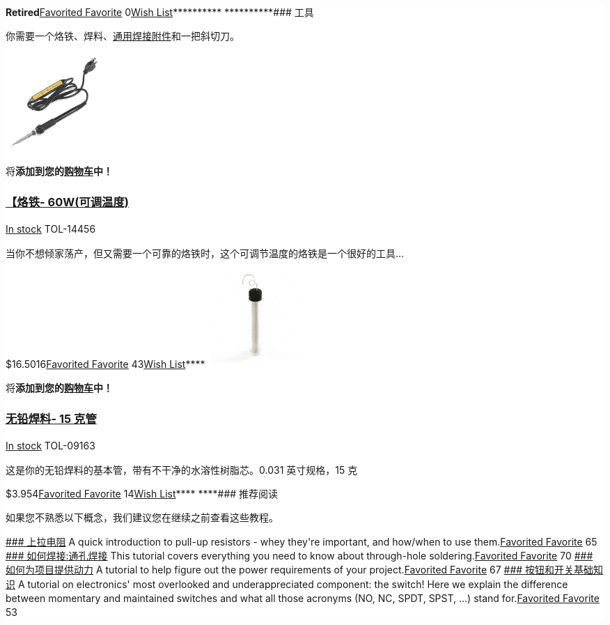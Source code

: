 **Retired**[Favorited Favorite](# "Add to favorites") 0[Wish List](# "Add to wish list")********** **********### 工具

你需要一个烙铁、焊料、[通用焊接附件](https://www.sparkfun.com/categories/49)和一把斜切刀。

[![Soldering Iron - 60W (Adjustable Temperature)](img/ccfbde975be30113a4eaa1e85a8ec38b.png)](https://www.sparkfun.com/products/14456) 

将**添加到您的[购物车](https://www.sparkfun.com/cart)中！**

### [【烙铁- 60W(可调温度)](https://www.sparkfun.com/products/14456)

[In stock](https://learn.sparkfun.com/static/bubbles/ "in stock") TOL-14456

当你不想倾家荡产，但又需要一个可靠的烙铁时，这个可调节温度的烙铁是一个很好的工具…

$16.5016[Favorited Favorite](# "Add to favorites") 43[Wish List](# "Add to wish list")****[![Solder Lead Free - 15-gram Tube](img/5e640e88c0f08345078e8151e160f46f.png)](https://www.sparkfun.com/products/9163) 

将**添加到您的[购物车](https://www.sparkfun.com/cart)中！**

### [无铅焊料- 15 克管](https://www.sparkfun.com/products/9163)

[In stock](https://learn.sparkfun.com/static/bubbles/ "in stock") TOL-09163

这是你的无铅焊料的基本管，带有不干净的水溶性树脂芯。0.031 英寸规格，15 克

$3.954[Favorited Favorite](# "Add to favorites") 14[Wish List](# "Add to wish list")**** ****### 推荐阅读

如果您不熟悉以下概念，我们建议您在继续之前查看这些教程。

[](https://learn.sparkfun.com/tutorials/pull-up-resistors) [### 上拉电阻](https://learn.sparkfun.com/tutorials/pull-up-resistors) A quick introduction to pull-up resistors - whey they're important, and how/when to use them.[Favorited Favorite](# "Add to favorites") 65[](https://learn.sparkfun.com/tutorials/how-to-solder-through-hole-soldering) [### 如何焊接:通孔焊接](https://learn.sparkfun.com/tutorials/how-to-solder-through-hole-soldering) This tutorial covers everything you need to know about through-hole soldering.[Favorited Favorite](# "Add to favorites") 70[](https://learn.sparkfun.com/tutorials/how-to-power-a-project) [### 如何为项目提供动力](https://learn.sparkfun.com/tutorials/how-to-power-a-project) A tutorial to help figure out the power requirements of your project.[Favorited Favorite](# "Add to favorites") 67[](https://learn.sparkfun.com/tutorials/button-and-switch-basics) [### 按钮和开关基础知识](https://learn.sparkfun.com/tutorials/button-and-switch-basics) A tutorial on electronics' most overlooked and underappreciated component: the switch! Here we explain the difference between momentary and maintained switches and what all those acronyms (NO, NC, SPDT, SPST, ...) stand for.[Favorited Favorite](# "Add to favorites") 53
